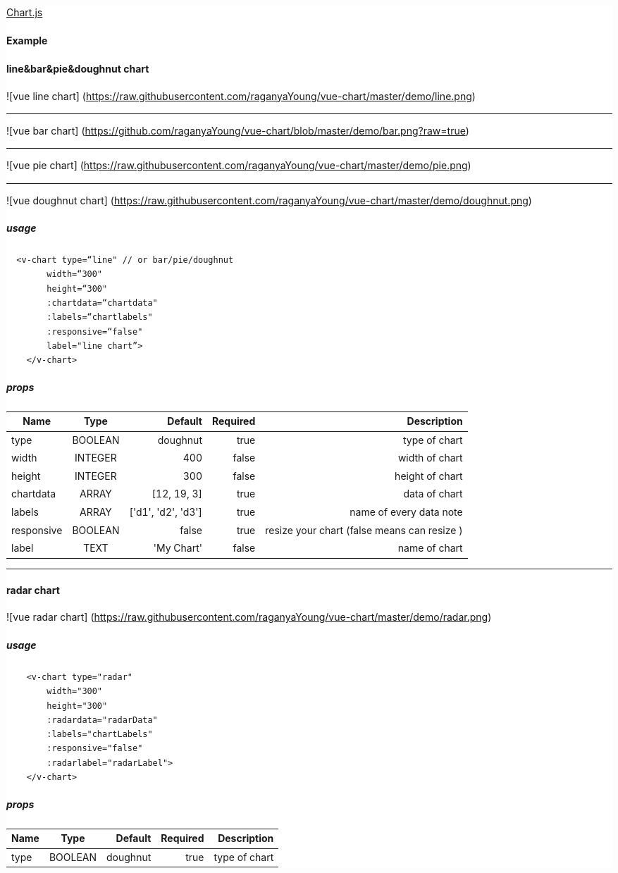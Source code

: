 [Chart.js](http://www.chartjs.org/docs/)


####  Example
#### line&bar&pie&doughnut chart

![vue line chart] (https://raw.githubusercontent.com/raganyaYoung/vue-chart/master/demo/line.png) 
***
![vue bar chart] (https://github.com/raganyaYoung/vue-chart/blob/master/demo/bar.png?raw=true) 
***
![vue pie chart] (https://raw.githubusercontent.com/raganyaYoung/vue-chart/master/demo/pie.png) 
***
![vue doughnut chart] (https://raw.githubusercontent.com/raganyaYoung/vue-chart/master/demo/doughnut.png) 

#####  usage
```
  <v-chart type=“line" // or bar/pie/doughnut 
		width=“300"
		height=“300"
		:chartdata=“chartdata"
		:labels=“chartlabels"
		:responsive=“false"
		label="line chart”>
	</v-chart>
```
##### props
| Name          | Type     | Default | Required | Description     |
| ------------- |:--------:| -------:| --------:| ------------:|
| type  | BOOLEAN  |doughnut | true     | type of chart    |
| width   | INTEGER  | 400   | false     | width of chart     |
| height | INTEGER  | 300    | false     | height of chart  | 
| chartdata | ARRAY  | [12, 19, 3]    |true     | data of chart  |
| labels | ARRAY  | ['d1', 'd2', 'd3']     | true     | name of every data note  |
| responsive | BOOLEAN  | false    | true     | resize your chart (false means can resize )  |
| label | TEXT  | 'My Chart'    | false     | name of chart  |
 
 ***
#### radar chart
![vue radar chart] (https://raw.githubusercontent.com/raganyaYoung/vue-chart/master/demo/radar.png)

#####  usage
```
    <v-chart type="radar"
		width="300"
		height="300"
		:radardata="radarData"
		:labels="chartLabels"
		:responsive="false"
		:radarlabel="radarLabel">
	</v-chart>
```
##### props
| Name          | Type     | Default | Required | Description     |
| ------------- |:--------:| -------:| --------:| ------------:|
| type  | BOOLEAN  |doughnut | true     | type of chart    |